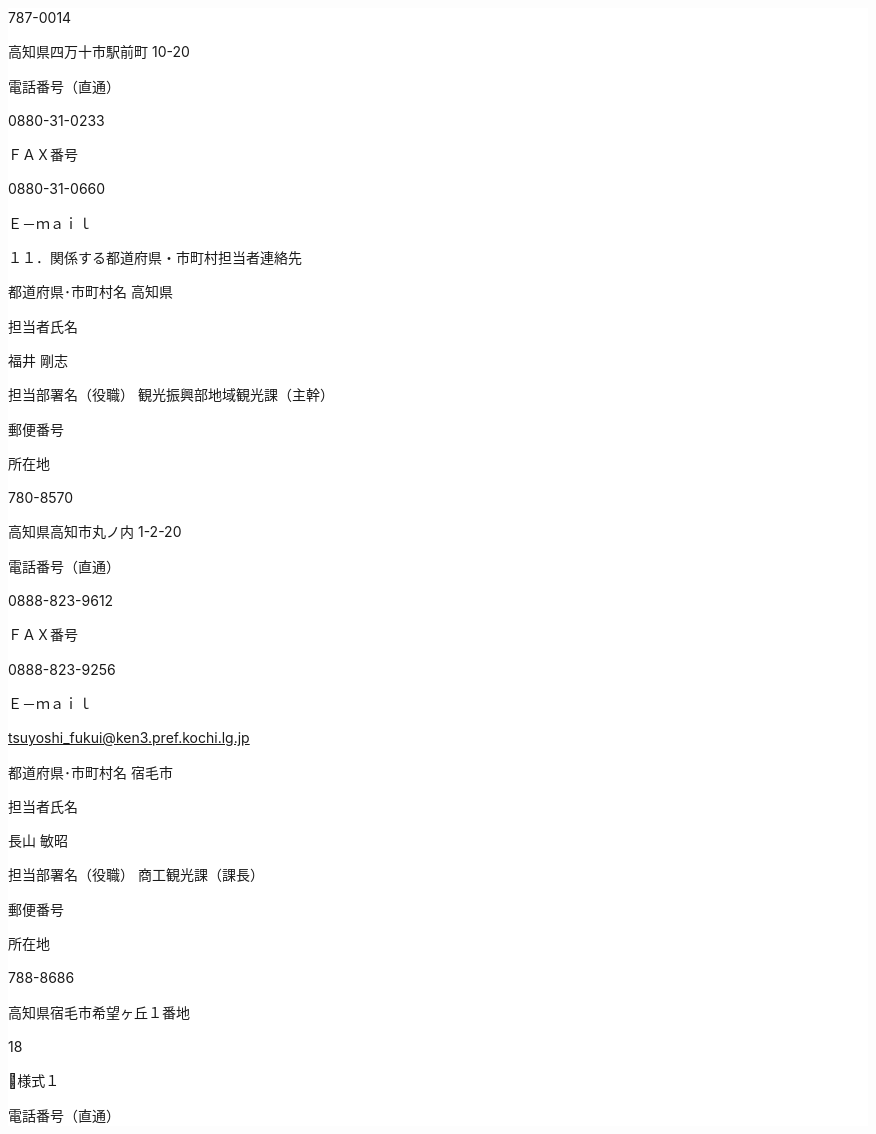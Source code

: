 787-0014

高知県四万十市駅前町 10-20

電話番号（直通）

0880-31-0233

ＦＡＸ番号

0880-31-0660

Ｅ－ｍａｉｌ

１１．関係する都道府県・市町村担当者連絡先

都道府県･市町村名  高知県

担当者氏名

福井  剛志

担当部署名（役職）  観光振興部地域観光課（主幹）

郵便番号

所在地

780-8570

高知県高知市丸ノ内 1-2-20

電話番号（直通）

0888-823-9612

ＦＡＸ番号

0888-823-9256

Ｅ－ｍａｉｌ

tsuyoshi_fukui@ken3.pref.kochi.lg.jp

都道府県･市町村名  宿毛市

担当者氏名

長山  敏昭

担当部署名（役職）  商工観光課（課長）

郵便番号

所在地

788-8686

高知県宿毛市希望ヶ丘１番地

18

様式１

電話番号（直通）
